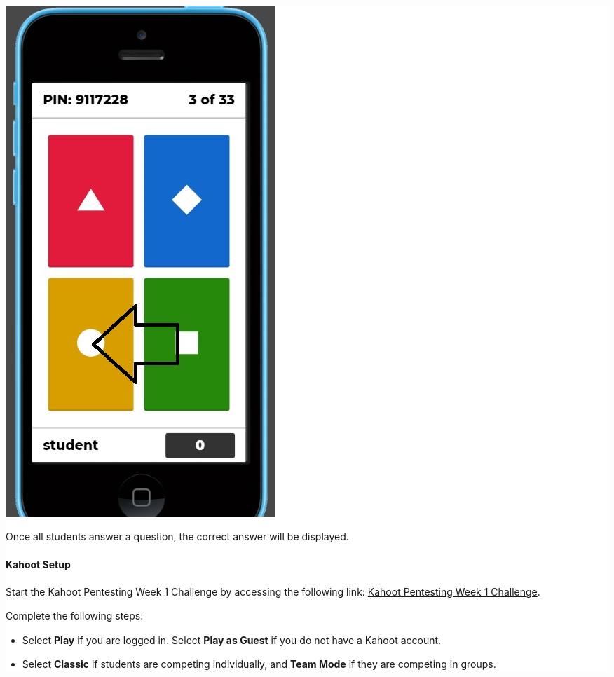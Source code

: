    ![""](images/kahoot3.jpg)
  
Once all students answer a question, the correct answer will be displayed.

#### Kahoot Setup  
    
Start the Kahoot Pentesting Week 1 Challenge by accessing the following link: [Kahoot Pentesting Week 1 Challenge](https://create.kahoot.it/details/4ba0fb79-f2d0-4312-96e9-f6d0800cf310).
   
Complete the following steps:   

   - Select **Play** if you are logged in. Select **Play as Guest** if you do not have a Kahoot account.

   - Select **Classic** if students are competing individually, and **Team Mode** if they are competing in groups.

